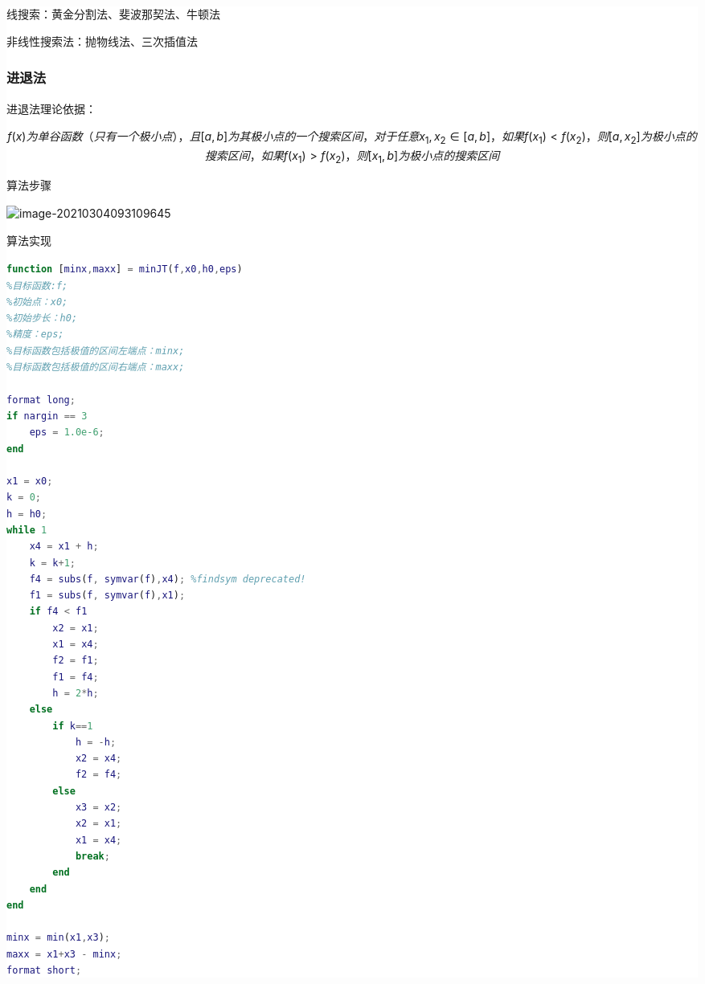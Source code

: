 线搜索：黄金分割法、斐波那契法、牛顿法

非线性搜索法：抛物线法、三次插值法

### 进退法

进退法理论依据：

$$f(x)为单谷函数（只有一个极小点），且[a,b]为其极小点的一个搜索区间，对于任意x_1,x_2\in[a,b]，如果f(x_1)<f(x_2)，则[a,x_2]为极小点的搜索区间，如果f(x_1)>f(x_2)，则[x_1,b]为极小点的搜索区间$$

算法步骤

![image-20210304093109645](C:\Users\xiaojian\AppData\Roaming\Typora\typora-user-images\image-20210304093109645.png)

算法实现

```matlab
function [minx,maxx] = minJT(f,x0,h0,eps)
%目标函数:f;
%初始点：x0;
%初始步长：h0;
%精度：eps;
%目标函数包括极值的区间左端点：minx;
%目标函数包括极值的区间右端点：maxx;

format long;
if nargin == 3
    eps = 1.0e-6;
end

x1 = x0;
k = 0;
h = h0;
while 1
    x4 = x1 + h;
    k = k+1;
    f4 = subs(f, symvar(f),x4); %findsym deprecated!
    f1 = subs(f, symvar(f),x1); 
    if f4 < f1
        x2 = x1;
        x1 = x4;
        f2 = f1;
        f1 = f4;
        h = 2*h;
    else
        if k==1
            h = -h;
            x2 = x4;
            f2 = f4;
        else
            x3 = x2;
            x2 = x1;
            x1 = x4;
            break;
        end
    end
end

minx = min(x1,x3);
maxx = x1+x3 - minx;
format short;


```

